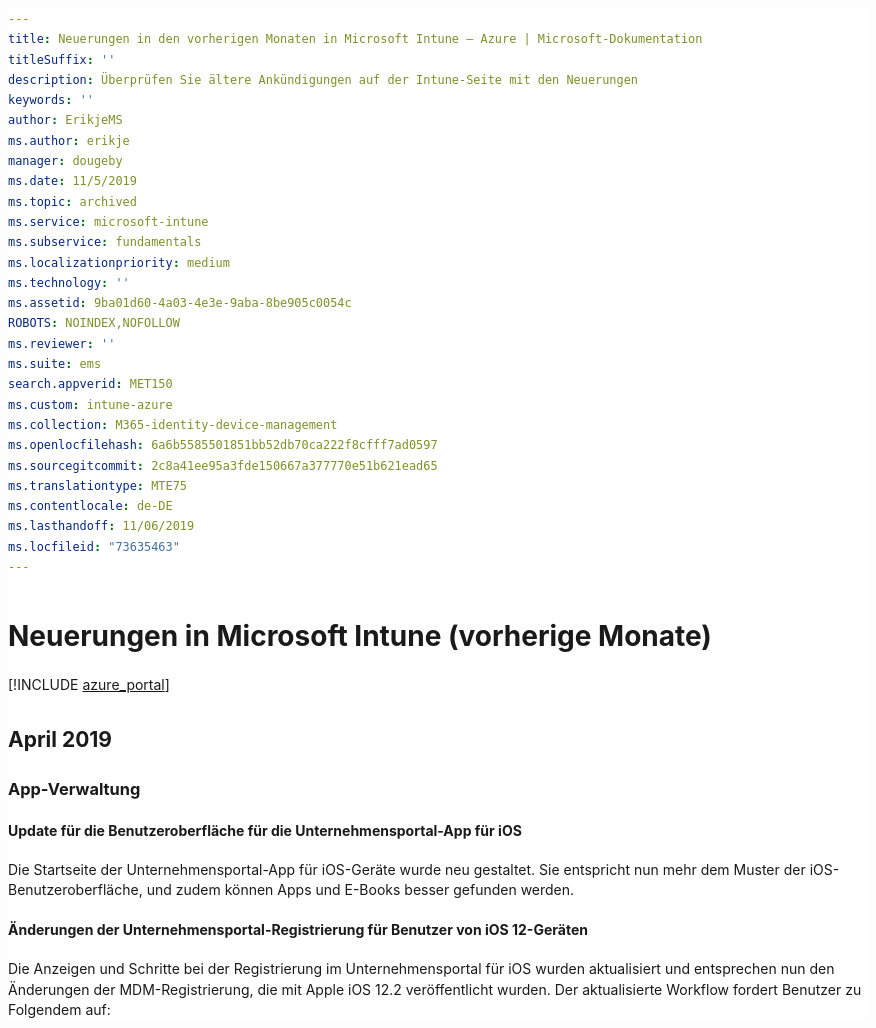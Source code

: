 ```yaml
---
title: Neuerungen in den vorherigen Monaten in Microsoft Intune – Azure | Microsoft-Dokumentation
titleSuffix: ''
description: Überprüfen Sie ältere Ankündigungen auf der Intune-Seite mit den Neuerungen
keywords: ''
author: ErikjeMS
ms.author: erikje
manager: dougeby
ms.date: 11/5/2019
ms.topic: archived
ms.service: microsoft-intune
ms.subservice: fundamentals
ms.localizationpriority: medium
ms.technology: ''
ms.assetid: 9ba01d60-4a03-4e3e-9aba-8be905c0054c
ROBOTS: NOINDEX,NOFOLLOW
ms.reviewer: ''
ms.suite: ems
search.appverid: MET150
ms.custom: intune-azure
ms.collection: M365-identity-device-management
ms.openlocfilehash: 6a6b5585501851bb52db70ca222f8cfff7ad0597
ms.sourcegitcommit: 2c8a41ee95a3fde150667a377770e51b621ead65
ms.translationtype: MTE75
ms.contentlocale: de-DE
ms.lasthandoff: 11/06/2019
ms.locfileid: "73635463"
---
```

# <a name="whats-new-in-the-microsoft-intune---previous-months"></a>Neuerungen in Microsoft Intune (vorherige Monate)

[!INCLUDE [azure_portal](../includes/azure_portal.md)]


## <a name="april-2019"></a>April 2019


### <a name="app-management"></a>App-Verwaltung
#### <a name="user-experience-update-for-the-company-portal-app-for-ios---2536024---"></a>Update für die Benutzeroberfläche für die Unternehmensportal-App für iOS
Die Startseite der Unternehmensportal-App für iOS-Geräte wurde neu gestaltet. Sie entspricht nun mehr dem Muster der iOS-Benutzeroberfläche, und zudem können Apps und E-Books besser gefunden werden.

#### <a name="changes-to-company-portal-enrollment-for-ios-12-device-users--3448635---"></a>Änderungen der Unternehmensportal-Registrierung für Benutzer von iOS 12-Geräten
Die Anzeigen und Schritte bei der Registrierung im Unternehmensportal für iOS wurden aktualisiert und entsprechen nun den Änderungen der MDM-Registrierung, die mit Apple iOS 12.2 veröffentlicht wurden. Der aktualisierte Workflow fordert Benutzer zu Folgendem auf:  
